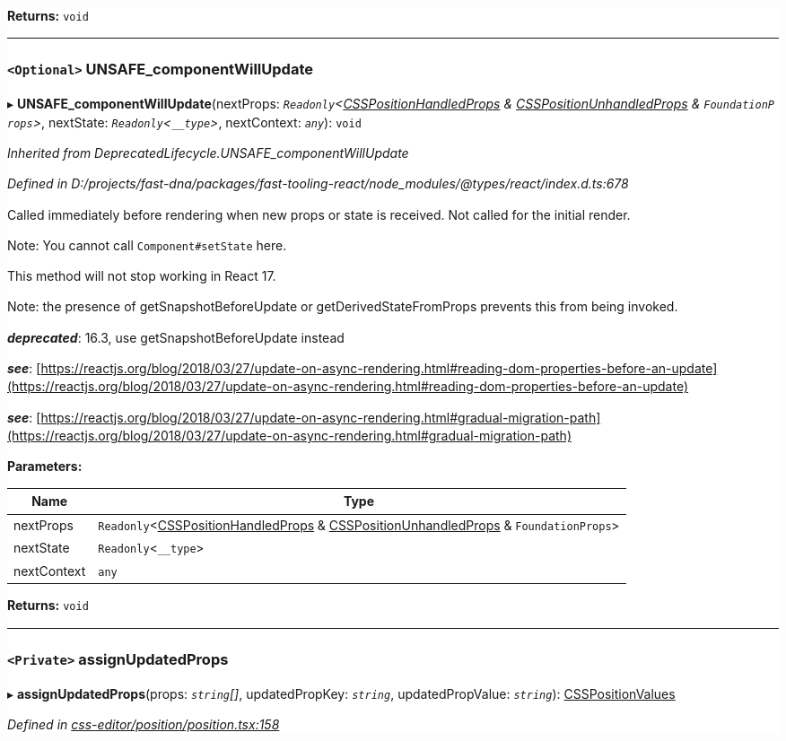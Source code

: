 **Returns:** `void`

___
<a id="unsafe_componentwillupdate"></a>

### `<Optional>` UNSAFE_componentWillUpdate

▸ **UNSAFE_componentWillUpdate**(nextProps: *`Readonly`<[CSSPositionHandledProps](../interfaces/_css_editor_position_position_props_.csspositionhandledprops.md) & [CSSPositionUnhandledProps](../interfaces/_css_editor_position_position_props_.csspositionunhandledprops.md) & `FoundationProps`>*, nextState: *`Readonly`<`__type`>*, nextContext: *`any`*): `void`

*Inherited from DeprecatedLifecycle.UNSAFE_componentWillUpdate*

*Defined in D:/projects/fast-dna/packages/fast-tooling-react/node_modules/@types/react/index.d.ts:678*

Called immediately before rendering when new props or state is received. Not called for the initial render.

Note: You cannot call `Component#setState` here.

This method will not stop working in React 17.

Note: the presence of getSnapshotBeforeUpdate or getDerivedStateFromProps prevents this from being invoked.

*__deprecated__*: 16.3, use getSnapshotBeforeUpdate instead

*__see__*: [https://reactjs.org/blog/2018/03/27/update-on-async-rendering.html#reading-dom-properties-before-an-update](https://reactjs.org/blog/2018/03/27/update-on-async-rendering.html#reading-dom-properties-before-an-update)

*__see__*: [https://reactjs.org/blog/2018/03/27/update-on-async-rendering.html#gradual-migration-path](https://reactjs.org/blog/2018/03/27/update-on-async-rendering.html#gradual-migration-path)

**Parameters:**

| Name | Type |
| ------ | ------ |
| nextProps | `Readonly`<[CSSPositionHandledProps](../interfaces/_css_editor_position_position_props_.csspositionhandledprops.md) & [CSSPositionUnhandledProps](../interfaces/_css_editor_position_position_props_.csspositionunhandledprops.md) & `FoundationProps`> |
| nextState | `Readonly`<`__type`> |
| nextContext | `any` |

**Returns:** `void`

___
<a id="assignupdatedprops"></a>

### `<Private>` assignUpdatedProps

▸ **assignUpdatedProps**(props: *`string`[]*, updatedPropKey: *`string`*, updatedPropValue: *`string`*): [CSSPositionValues](../interfaces/_css_editor_position_position_props_.csspositionvalues.md)

*Defined in [css-editor/position/position.tsx:158](https://github.com/Microsoft/fast-dna/blob/164dd3ca/packages/fast-tooling-react/src/css-editor/position/position.tsx#L158)*
